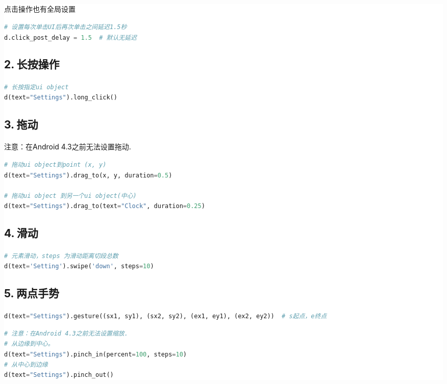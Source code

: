 

点击操作也有全局设置

~~~python
# 设置每次单击UI后再次单击之间延迟1.5秒
d.click_post_delay = 1.5  # 默认无延迟
~~~



## 2. 长按操作

~~~python
# 长按指定ui object
d(text="Settings").long_click()
~~~



## 3. 拖动

注意：在Android 4.3之前无法设置拖动.

~~~python
# 拖动ui object到point (x, y)
d(text="Settings").drag_to(x, y, duration=0.5)

# 拖动ui object 到另一个ui object(中心)
d(text="Settings").drag_to(text="Clock", duration=0.25)
~~~



## 4. 滑动

~~~python
# 元素滑动，steps 为滑动距离切段总数
d(text='Setting').swipe('down', steps=10)
~~~



## 5. 两点手势

~~~python
d(text="Settings").gesture((sx1, sy1), (sx2, sy2), (ex1, ey1), (ex2, ey2))  # s起点，e终点
~~~



~~~python
# 注意：在Android 4.3之前无法设置缩放.
# 从边缘到中心。
d(text="Settings").pinch_in(percent=100, steps=10)
# 从中心到边缘
d(text="Settings").pinch_out()
~~~


